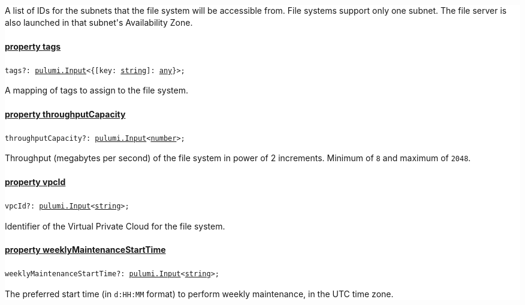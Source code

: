 A list of IDs for the subnets that the file system will be accessible from. File systems support only one subnet. The file server is also launched in that subnet's Availability Zone.

<h4 class="pdoc-member-header" id="WindowsFileSystemState-tags">
<a class="pdoc-child-name" href="https://github.com/pulumi/pulumi-aws/blob/2ba5466624b9cd97e58cc9575efa4b43a2319854/sdk/nodejs/fsx/windowsFileSystem.ts#L294">property <b>tags</b></a>
</h4>

<pre class="highlight"><code><span class='kd'></span>tags?: <a href='/docs/reference/pkg/nodejs/pulumi/pulumi/#Input'>pulumi.Input</a>&lt;{[key: <span class='kd'><a href='https://developer.mozilla.org/en-US/docs/Web/JavaScript/Reference/Global_Objects/String'>string</a></span>]: <span class='kd'><a href='https://www.typescriptlang.org/docs/handbook/basic-types.html#any'>any</a></span>}&gt;;</code></pre>

A mapping of tags to assign to the file system.

<h4 class="pdoc-member-header" id="WindowsFileSystemState-throughputCapacity">
<a class="pdoc-child-name" href="https://github.com/pulumi/pulumi-aws/blob/2ba5466624b9cd97e58cc9575efa4b43a2319854/sdk/nodejs/fsx/windowsFileSystem.ts#L298">property <b>throughputCapacity</b></a>
</h4>

<pre class="highlight"><code><span class='kd'></span>throughputCapacity?: <a href='/docs/reference/pkg/nodejs/pulumi/pulumi/#Input'>pulumi.Input</a>&lt;<span class='kd'><a href='https://developer.mozilla.org/en-US/docs/Web/JavaScript/Reference/Global_Objects/Number'>number</a></span>&gt;;</code></pre>

Throughput (megabytes per second) of the file system in power of 2 increments. Minimum of `8` and maximum of `2048`.

<h4 class="pdoc-member-header" id="WindowsFileSystemState-vpcId">
<a class="pdoc-child-name" href="https://github.com/pulumi/pulumi-aws/blob/2ba5466624b9cd97e58cc9575efa4b43a2319854/sdk/nodejs/fsx/windowsFileSystem.ts#L302">property <b>vpcId</b></a>
</h4>

<pre class="highlight"><code><span class='kd'></span>vpcId?: <a href='/docs/reference/pkg/nodejs/pulumi/pulumi/#Input'>pulumi.Input</a>&lt;<span class='kd'><a href='https://developer.mozilla.org/en-US/docs/Web/JavaScript/Reference/Global_Objects/String'>string</a></span>&gt;;</code></pre>

Identifier of the Virtual Private Cloud for the file system.

<h4 class="pdoc-member-header" id="WindowsFileSystemState-weeklyMaintenanceStartTime">
<a class="pdoc-child-name" href="https://github.com/pulumi/pulumi-aws/blob/2ba5466624b9cd97e58cc9575efa4b43a2319854/sdk/nodejs/fsx/windowsFileSystem.ts#L306">property <b>weeklyMaintenanceStartTime</b></a>
</h4>

<pre class="highlight"><code><span class='kd'></span>weeklyMaintenanceStartTime?: <a href='/docs/reference/pkg/nodejs/pulumi/pulumi/#Input'>pulumi.Input</a>&lt;<span class='kd'><a href='https://developer.mozilla.org/en-US/docs/Web/JavaScript/Reference/Global_Objects/String'>string</a></span>&gt;;</code></pre>

The preferred start time (in `d:HH:MM` format) to perform weekly maintenance, in the UTC time zone.

